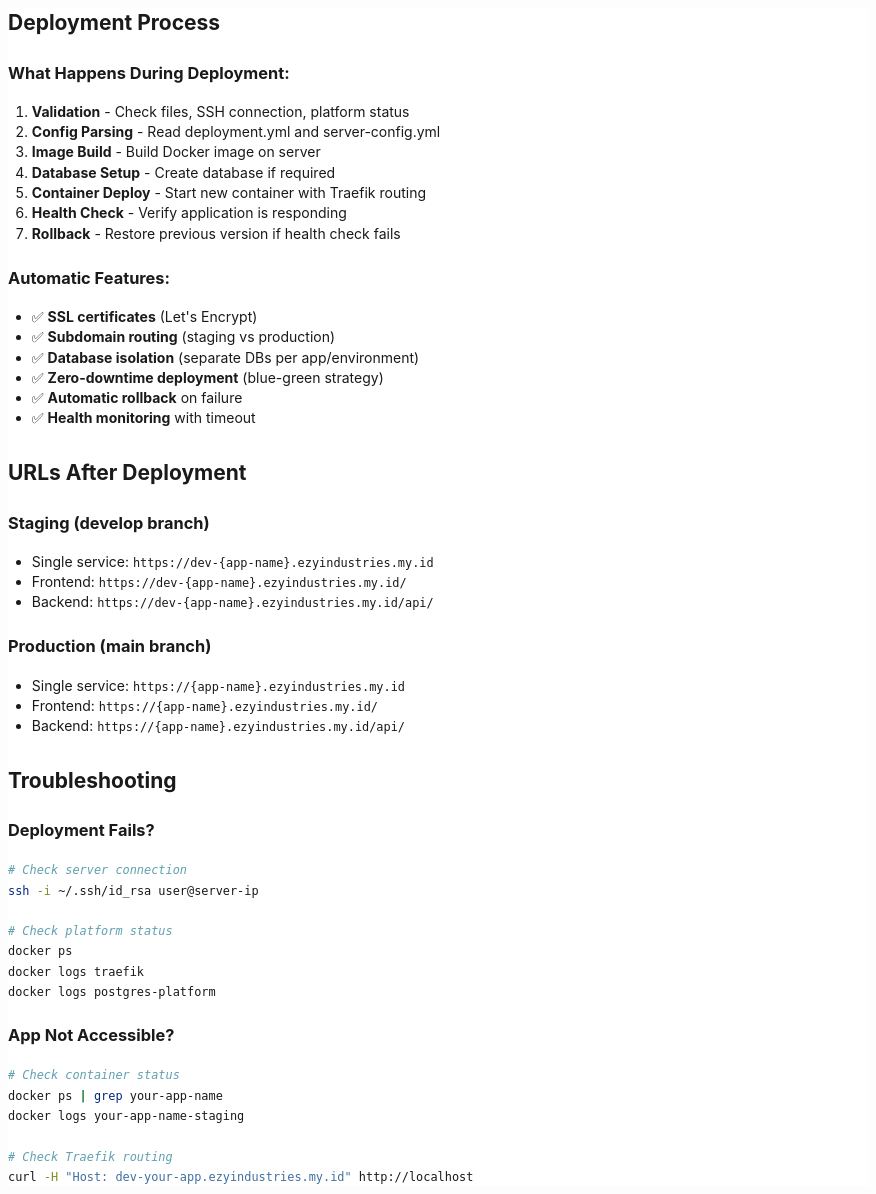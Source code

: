 ## Deployment Process

### What Happens During Deployment:
1. **Validation** - Check files, SSH connection, platform status
2. **Config Parsing** - Read deployment.yml and server-config.yml  
3. **Image Build** - Build Docker image on server
4. **Database Setup** - Create database if required
5. **Container Deploy** - Start new container with Traefik routing
6. **Health Check** - Verify application is responding
7. **Rollback** - Restore previous version if health check fails

### Automatic Features:
- ✅ **SSL certificates** (Let's Encrypt)
- ✅ **Subdomain routing** (staging vs production)
- ✅ **Database isolation** (separate DBs per app/environment)
- ✅ **Zero-downtime deployment** (blue-green strategy)
- ✅ **Automatic rollback** on failure
- ✅ **Health monitoring** with timeout

## URLs After Deployment

### Staging (develop branch)
- Single service: `https://dev-{app-name}.ezyindustries.my.id`
- Frontend: `https://dev-{app-name}.ezyindustries.my.id/`
- Backend: `https://dev-{app-name}.ezyindustries.my.id/api/`

### Production (main branch)
- Single service: `https://{app-name}.ezyindustries.my.id`
- Frontend: `https://{app-name}.ezyindustries.my.id/`
- Backend: `https://{app-name}.ezyindustries.my.id/api/`

## Troubleshooting

### Deployment Fails?
```bash
# Check server connection
ssh -i ~/.ssh/id_rsa user@server-ip

# Check platform status
docker ps
docker logs traefik
docker logs postgres-platform
```

### App Not Accessible?
```bash
# Check container status
docker ps | grep your-app-name
docker logs your-app-name-staging

# Check Traefik routing
curl -H "Host: dev-your-app.ezyindustries.my.id" http://localhost
```
